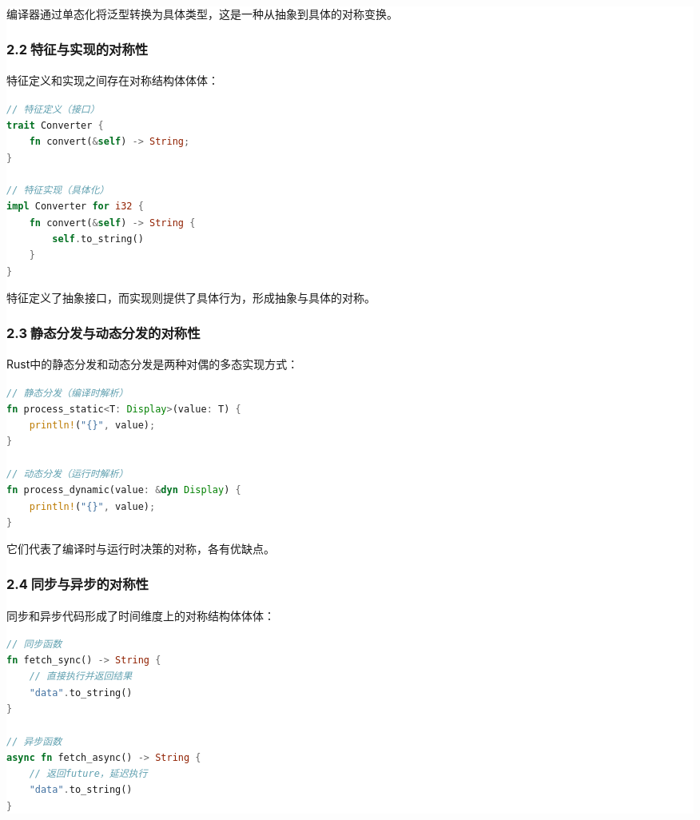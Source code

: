 编译器通过单态化将泛型转换为具体类型，这是一种从抽象到具体的对称变换。

### 2.2 特征与实现的对称性

特征定义和实现之间存在对称结构体体体：

```rust
// 特征定义（接口）
trait Converter {
    fn convert(&self) -> String;
}

// 特征实现（具体化）
impl Converter for i32 {
    fn convert(&self) -> String {
        self.to_string()
    }
}
```

特征定义了抽象接口，而实现则提供了具体行为，形成抽象与具体的对称。

### 2.3 静态分发与动态分发的对称性

Rust中的静态分发和动态分发是两种对偶的多态实现方式：

```rust
// 静态分发（编译时解析）
fn process_static<T: Display>(value: T) {
    println!("{}", value);
}

// 动态分发（运行时解析）
fn process_dynamic(value: &dyn Display) {
    println!("{}", value);
}
```

它们代表了编译时与运行时决策的对称，各有优缺点。

### 2.4 同步与异步的对称性

同步和异步代码形成了时间维度上的对称结构体体体：

```rust
// 同步函数
fn fetch_sync() -> String {
    // 直接执行并返回结果
    "data".to_string()
}

// 异步函数
async fn fetch_async() -> String {
    // 返回future，延迟执行
    "data".to_string()
}
```
